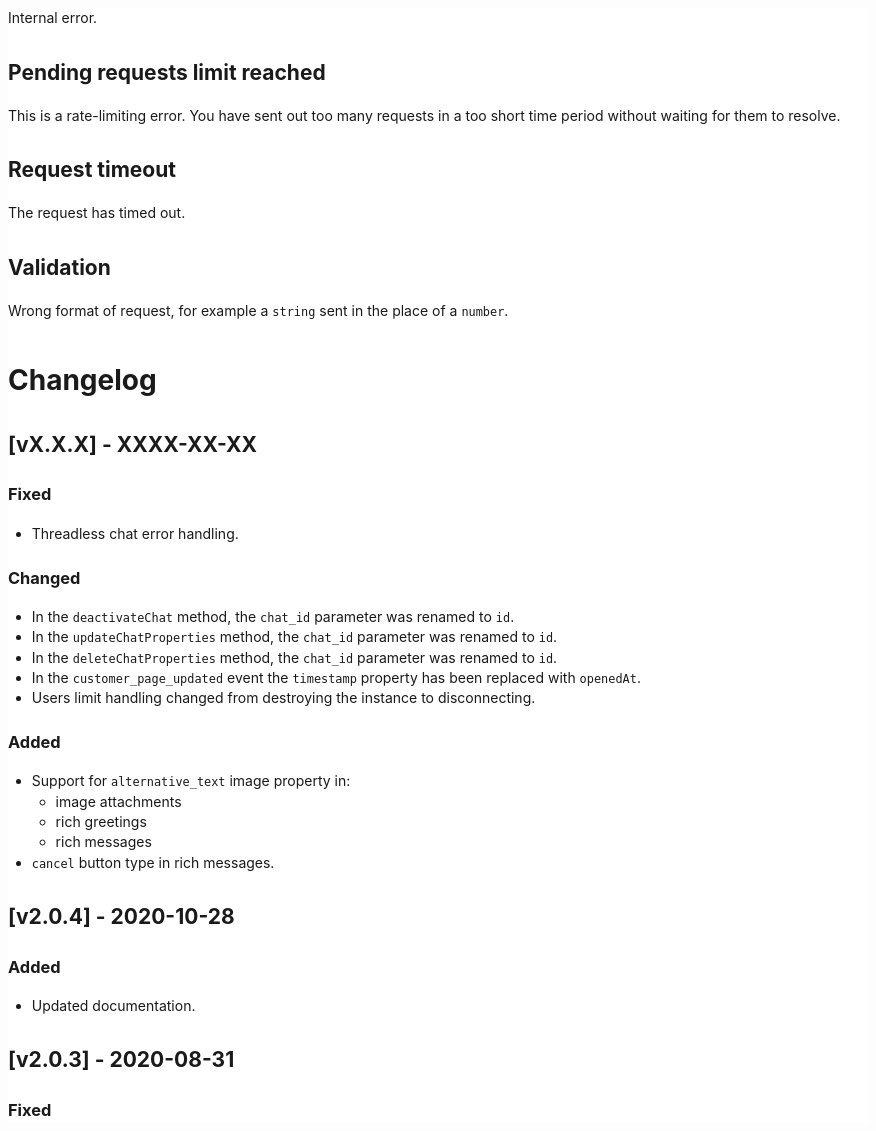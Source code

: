 Internal error.

## Pending requests limit reached

This is a rate-limiting error.
You have sent out too many requests in a too short time period without waiting for them to resolve.

## Request timeout

The request has timed out.

## Validation

Wrong format of request, for example a `string` sent in the place of a `number`.

# Changelog

## [vX.X.X] - XXXX-XX-XX

### Fixed

- Threadless chat error handling.

### Changed

- In the `deactivateChat` method, the `chat_id` parameter was renamed to `id`.
- In the `updateChatProperties` method, the `chat_id` parameter was renamed to `id`.
- In the `deleteChatProperties` method, the `chat_id` parameter was renamed to `id`.
- In the `customer_page_updated` event the `timestamp` property has been replaced with `openedAt`.
- Users limit handling changed from destroying the instance to disconnecting.

### Added

- Support for `alternative_text` image property in:
  - image attachments
  - rich greetings
  - rich messages
- `cancel` button type in rich messages.

## [v2.0.4] - 2020-10-28

### Added

- Updated documentation.

## [v2.0.3] - 2020-08-31

### Fixed
